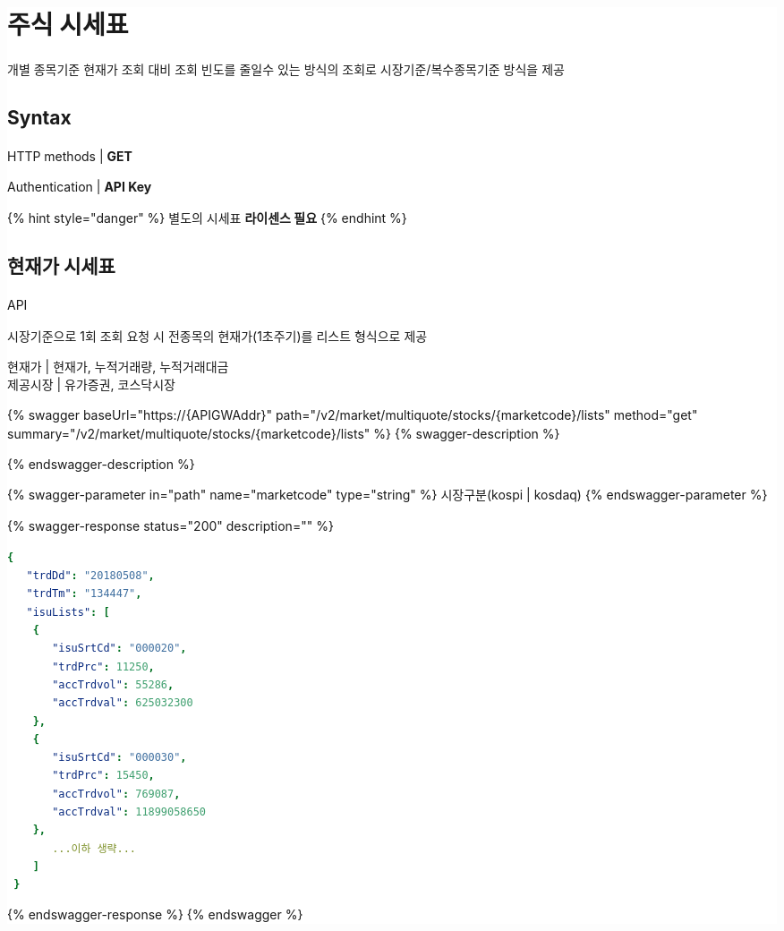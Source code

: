 # 주식 시세표

개별 종목기준 현재가 조회 대비 조회 빈도를 줄일수 있는 방식의 조회로 시장기준/복수종목기준 방식을 제공

## Syntax

HTTP methods | **GET**

Authentication | **API Key**

{% hint style="danger" %}
별도의 시세표 **라이센스 필요**
{% endhint %}

## 현재가 시세표

API

시장기준으로 1회 조회 요청 시 전종목의 현재가(1초주기)를 리스트 형식으로 제공

현재가 | 현재가, 누적거래량, 누적거래대금\
제공시장 | 유가증권, 코스닥시장

{% swagger baseUrl="https://{APIGWAddr}" path="/v2/market/multiquote/stocks/{marketcode}/lists" method="get" summary="/v2/market/multiquote/stocks/{marketcode}/lists" %}
{% swagger-description %}

{% endswagger-description %}

{% swagger-parameter in="path" name="marketcode" type="string" %}
시장구분(kospi | kosdaq)
{% endswagger-parameter %}

{% swagger-response status="200" description="" %}
```yaml
{
   "trdDd": "20180508",
   "trdTm": "134447",
   "isuLists": [ 
    {
       "isuSrtCd": "000020",
       "trdPrc": 11250,
       "accTrdvol": 55286,
       "accTrdval": 625032300 
    },
    {
       "isuSrtCd": "000030",
       "trdPrc": 15450,
       "accTrdvol": 769087,
       "accTrdval": 11899058650 
    },
       ...이하 생략...
    ]
 }
```
{% endswagger-response %}
{% endswagger %}
